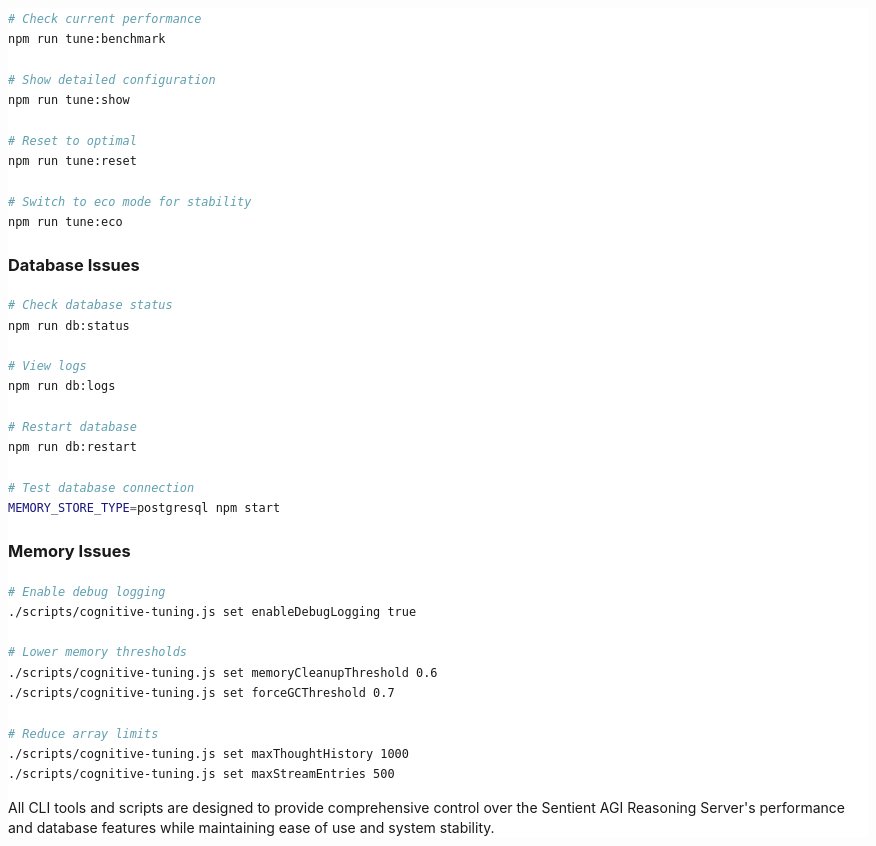 ```bash
# Check current performance
npm run tune:benchmark

# Show detailed configuration
npm run tune:show

# Reset to optimal
npm run tune:reset

# Switch to eco mode for stability
npm run tune:eco
```

### Database Issues

```bash
# Check database status
npm run db:status

# View logs
npm run db:logs

# Restart database
npm run db:restart

# Test database connection
MEMORY_STORE_TYPE=postgresql npm start
```

### Memory Issues

```bash
# Enable debug logging
./scripts/cognitive-tuning.js set enableDebugLogging true

# Lower memory thresholds
./scripts/cognitive-tuning.js set memoryCleanupThreshold 0.6
./scripts/cognitive-tuning.js set forceGCThreshold 0.7

# Reduce array limits
./scripts/cognitive-tuning.js set maxThoughtHistory 1000
./scripts/cognitive-tuning.js set maxStreamEntries 500
```

All CLI tools and scripts are designed to provide comprehensive control over the Sentient AGI Reasoning Server's performance and database features while maintaining ease of use and system stability.